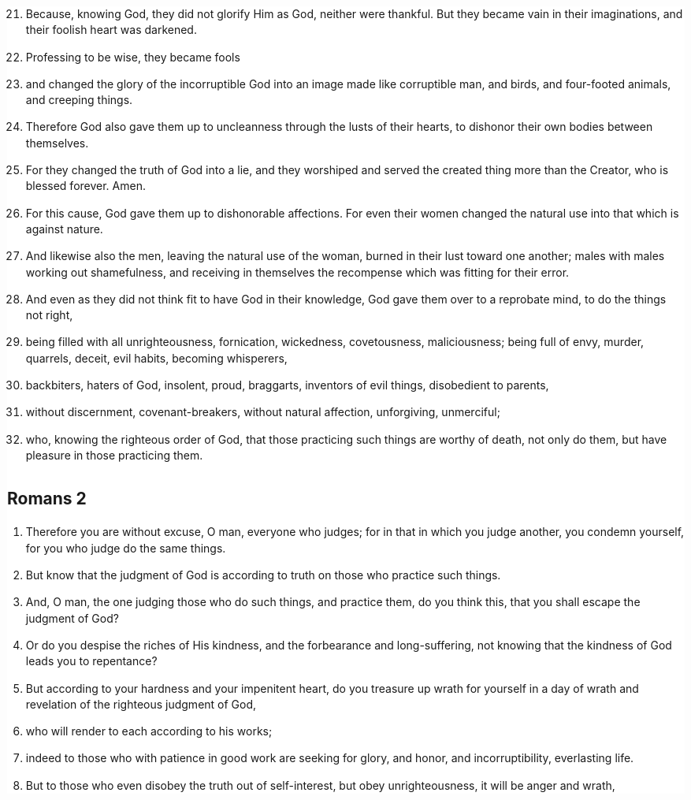 21. Because, knowing God, they did not glorify Him as God, neither were thankful. But they became vain in their imaginations, and their foolish heart was darkened.

22. Professing to be wise, they became fools

23. and changed the glory of the incorruptible God into an image made like corruptible man, and birds, and four-footed animals, and creeping things.

24. Therefore God also gave them up to uncleanness through the lusts of their hearts, to dishonor their own bodies between themselves.

25. For they changed the truth of God into a lie, and they worshiped and served the created thing more than the Creator, who is blessed forever. Amen.

26. For this cause, God gave them up to dishonorable affections. For even their women changed the natural use into that which is against nature.

27. And likewise also the men, leaving the natural use of the woman, burned in their lust toward one another; males with males working out shamefulness, and receiving in themselves the recompense which was fitting for their error.

28. And even as they did not think fit to have God in their knowledge, God gave them over to a reprobate mind, to do the things not right,

29. being filled with all unrighteousness, fornication, wickedness, covetousness, maliciousness; being full of envy, murder, quarrels, deceit, evil habits, becoming whisperers,

30. backbiters, haters of God, insolent, proud, braggarts, inventors of evil things, disobedient to parents,

31. without discernment, covenant-breakers, without natural affection, unforgiving, unmerciful;

32. who, knowing the righteous order of God, that those practicing such things are worthy of death, not only do them, but have pleasure in those practicing them.  

## Romans 2

1. Therefore you are without excuse, O man, everyone who judges; for in that in which you judge another, you condemn yourself, for you who judge do the same things.

2. But know that the judgment of God is according to truth on those who practice such things.

3. And, O man, the one judging those who do such things, and practice them, do you think this, that you shall escape the judgment of God?

4. Or do you despise the riches of His kindness, and the forbearance and long-suffering, not knowing that the kindness of God leads you to repentance?

5. But according to your hardness and your impenitent heart, do you treasure up wrath for yourself in a day of wrath and revelation of the righteous judgment of God,

6. who will render to each according to his works;

7. indeed to those who with patience in good work are seeking for glory, and honor, and incorruptibility, everlasting life.

8. But to those who even disobey the truth out of self-interest, but obey unrighteousness, it will be anger and wrath,
